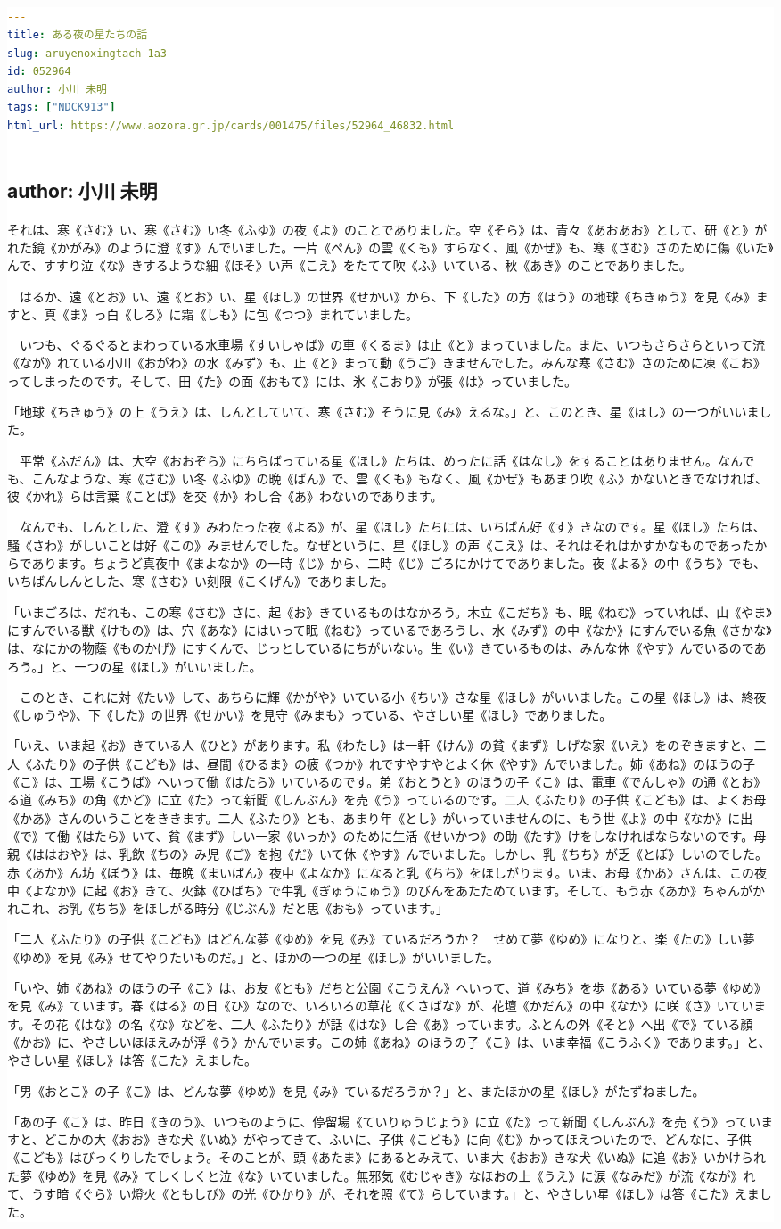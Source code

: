 ```yaml
---
title: ある夜の星たちの話
slug: aruyenoxingtach-1a3
id: 052964
author: 小川 未明
tags: ["NDCK913"]
html_url: https://www.aozora.gr.jp/cards/001475/files/52964_46832.html
---
```


## author: 小川 未明

それは、寒《さむ》い、寒《さむ》い冬《ふゆ》の夜《よ》のことでありました。空《そら》は、青々《あおあお》として、研《と》がれた鏡《かがみ》のように澄《す》んでいました。一片《ぺん》の雲《くも》すらなく、風《かぜ》も、寒《さむ》さのために傷《いた》んで、すすり泣《な》きするような細《ほそ》い声《こえ》をたてて吹《ふ》いている、秋《あき》のことでありました。

　はるか、遠《とお》い、遠《とお》い、星《ほし》の世界《せかい》から、下《した》の方《ほう》の地球《ちきゅう》を見《み》ますと、真《ま》っ白《しろ》に霜《しも》に包《つつ》まれていました。

　いつも、ぐるぐるとまわっている水車場《すいしゃば》の車《くるま》は止《と》まっていました。また、いつもさらさらといって流《なが》れている小川《おがわ》の水《みず》も、止《と》まって動《うご》きませんでした。みんな寒《さむ》さのために凍《こお》ってしまったのです。そして、田《た》の面《おもて》には、氷《こおり》が張《は》っていました。

「地球《ちきゅう》の上《うえ》は、しんとしていて、寒《さむ》そうに見《み》えるな。」と、このとき、星《ほし》の一つがいいました。

　平常《ふだん》は、大空《おおぞら》にちらばっている星《ほし》たちは、めったに話《はなし》をすることはありません。なんでも、こんなような、寒《さむ》い冬《ふゆ》の晩《ばん》で、雲《くも》もなく、風《かぜ》もあまり吹《ふ》かないときでなければ、彼《かれ》らは言葉《ことば》を交《か》わし合《あ》わないのであります。

　なんでも、しんとした、澄《す》みわたった夜《よる》が、星《ほし》たちには、いちばん好《す》きなのです。星《ほし》たちは、騒《さわ》がしいことは好《この》みませんでした。なぜというに、星《ほし》の声《こえ》は、それはそれはかすかなものであったからであります。ちょうど真夜中《まよなか》の一時《じ》から、二時《じ》ごろにかけてでありました。夜《よる》の中《うち》でも、いちばんしんとした、寒《さむ》い刻限《こくげん》でありました。

「いまごろは、だれも、この寒《さむ》さに、起《お》きているものはなかろう。木立《こだち》も、眠《ねむ》っていれば、山《やま》にすんでいる獣《けもの》は、穴《あな》にはいって眠《ねむ》っているであろうし、水《みず》の中《なか》にすんでいる魚《さかな》は、なにかの物蔭《ものかげ》にすくんで、じっとしているにちがいない。生《い》きているものは、みんな休《やす》んでいるのであろう。」と、一つの星《ほし》がいいました。

　このとき、これに対《たい》して、あちらに輝《かがや》いている小《ちい》さな星《ほし》がいいました。この星《ほし》は、終夜《しゅうや》、下《した》の世界《せかい》を見守《みまも》っている、やさしい星《ほし》でありました。

「いえ、いま起《お》きている人《ひと》があります。私《わたし》は一軒《けん》の貧《まず》しげな家《いえ》をのぞきますと、二人《ふたり》の子供《こども》は、昼間《ひるま》の疲《つか》れですやすやとよく休《やす》んでいました。姉《あね》のほうの子《こ》は、工場《こうば》へいって働《はたら》いているのです。弟《おとうと》のほうの子《こ》は、電車《でんしゃ》の通《とお》る道《みち》の角《かど》に立《た》って新聞《しんぶん》を売《う》っているのです。二人《ふたり》の子供《こども》は、よくお母《かあ》さんのいうことをききます。二人《ふたり》とも、あまり年《とし》がいっていませんのに、もう世《よ》の中《なか》に出《で》て働《はたら》いて、貧《まず》しい一家《いっか》のために生活《せいかつ》の助《たす》けをしなければならないのです。母親《ははおや》は、乳飲《ちの》み児《ご》を抱《だ》いて休《やす》んでいました。しかし、乳《ちち》が乏《とぼ》しいのでした。赤《あか》ん坊《ぼう》は、毎晩《まいばん》夜中《よなか》になると乳《ちち》をほしがります。いま、お母《かあ》さんは、この夜中《よなか》に起《お》きて、火鉢《ひばち》で牛乳《ぎゅうにゅう》のびんをあたためています。そして、もう赤《あか》ちゃんがかれこれ、お乳《ちち》をほしがる時分《じぶん》だと思《おも》っています。」

「二人《ふたり》の子供《こども》はどんな夢《ゆめ》を見《み》ているだろうか？　せめて夢《ゆめ》になりと、楽《たの》しい夢《ゆめ》を見《み》せてやりたいものだ。」と、ほかの一つの星《ほし》がいいました。

「いや、姉《あね》のほうの子《こ》は、お友《とも》だちと公園《こうえん》へいって、道《みち》を歩《ある》いている夢《ゆめ》を見《み》ています。春《はる》の日《ひ》なので、いろいろの草花《くさばな》が、花壇《かだん》の中《なか》に咲《さ》いています。その花《はな》の名《な》などを、二人《ふたり》が話《はな》し合《あ》っています。ふとんの外《そと》へ出《で》ている顔《かお》に、やさしいほほえみが浮《う》かんでいます。この姉《あね》のほうの子《こ》は、いま幸福《こうふく》であります。」と、やさしい星《ほし》は答《こた》えました。

「男《おとこ》の子《こ》は、どんな夢《ゆめ》を見《み》ているだろうか？」と、またほかの星《ほし》がたずねました。

「あの子《こ》は、昨日《きのう》、いつものように、停留場《ていりゅうじょう》に立《た》って新聞《しんぶん》を売《う》っていますと、どこかの大《おお》きな犬《いぬ》がやってきて、ふいに、子供《こども》に向《む》かってほえついたので、どんなに、子供《こども》はびっくりしたでしょう。そのことが、頭《あたま》にあるとみえて、いま大《おお》きな犬《いぬ》に追《お》いかけられた夢《ゆめ》を見《み》てしくしくと泣《な》いていました。無邪気《むじゃき》なほおの上《うえ》に涙《なみだ》が流《なが》れて、うす暗《ぐら》い燈火《ともしび》の光《ひかり》が、それを照《て》らしています。」と、やさしい星《ほし》は答《こた》えました。
